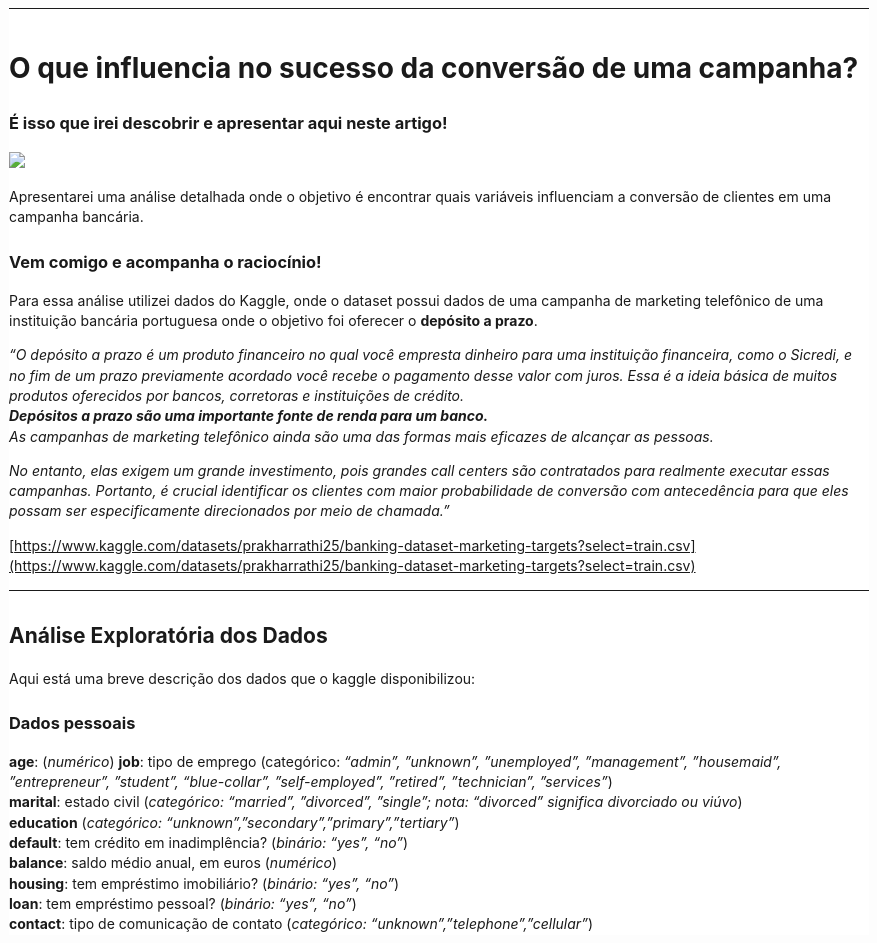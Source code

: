 
----------

# O que influencia no sucesso da conversão de uma campanha?

### É isso que irei descobrir e apresentar aqui neste artigo!

![](https://cdn-images-1.medium.com/max/800/1*cbZu5IQKnVJgF3V19u1MOQ.jpeg)

Apresentarei uma análise detalhada onde o objetivo é encontrar quais variáveis influenciam a conversão de clientes em uma campanha bancária.

### Vem comigo e acompanha o raciocínio!

Para essa análise utilizei dados do Kaggle, onde o dataset possui dados de uma campanha de marketing telefônico de uma instituição bancária portuguesa onde o objetivo foi oferecer o **depósito a prazo**.

_“O depósito a prazo é um produto financeiro no qual você empresta dinheiro para uma instituição financeira, como o Sicredi, e no fim de um prazo previamente acordado você recebe o pagamento desse valor com juros. Essa é a ideia básica de muitos produtos oferecidos por bancos, corretoras e instituições de crédito.  
_**_Depósitos a prazo são uma importante fonte de renda para um banco._**_  
As campanhas de marketing telefônico ainda são uma das formas mais eficazes de alcançar as pessoas._

_No entanto, elas exigem um grande investimento, pois grandes call centers são contratados para realmente executar essas campanhas. Portanto, é crucial identificar os clientes com maior probabilidade de conversão com antecedência para que eles possam ser especificamente direcionados por meio de chamada.”_

[https://www.kaggle.com/datasets/prakharrathi25/banking-dataset-marketing-targets?select=train.csv](https://www.kaggle.com/datasets/prakharrathi25/banking-dataset-marketing-targets?select=train.csv)

----------

## Análise Exploratória dos Dados

Aqui está uma breve descrição dos dados que o kaggle disponibilizou:

### Dados pessoais

**age**: (*numérico*)
**job**: tipo de emprego (categórico: *“admin”, ”unknown”, ”unemployed”, ”management”, ”housemaid”, ”entrepreneur”, ”student”, “blue-collar”, ”self-employed”, ”retired”, ”technician”, ”services”*)  
**marital**: estado civil (_categórico: “married”, ”divorced”, ”single”; nota: “divorced” significa divorciado ou viúvo_)  
**education** (_categórico: “unknown”,”secondary”,”primary”,”tertiary”_)  
**default**: tem crédito em inadimplência? (_binário: “yes”, “no”_)  
**balance**: saldo médio anual, em euros (_numérico_)  
**housing**: tem empréstimo imobiliário? (_binário: “yes”, “no”_)  
**loan**: tem empréstimo pessoal? (_binário: “yes”, “no”_)  
**contact**: tipo de comunicação de contato (_categórico: “unknown”,”telephone”,”cellular”_)
